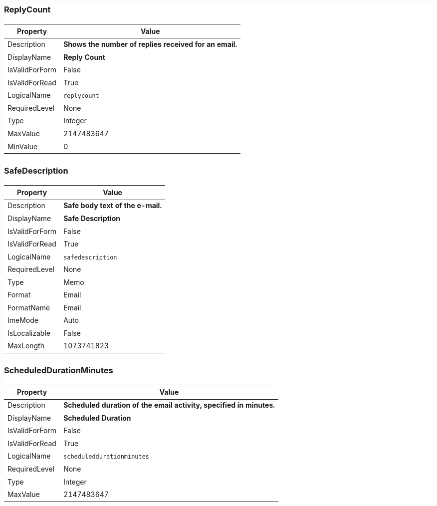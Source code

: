 ### <a name="BKMK_ReplyCount"></a> ReplyCount

|Property|Value|
|---|---|
|Description|**Shows the number of replies received for an email.**|
|DisplayName|**Reply Count**|
|IsValidForForm|False|
|IsValidForRead|True|
|LogicalName|`replycount`|
|RequiredLevel|None|
|Type|Integer|
|MaxValue|2147483647|
|MinValue|0|

### <a name="BKMK_SafeDescription"></a> SafeDescription

|Property|Value|
|---|---|
|Description|**Safe body text of the e-mail.**|
|DisplayName|**Safe Description**|
|IsValidForForm|False|
|IsValidForRead|True|
|LogicalName|`safedescription`|
|RequiredLevel|None|
|Type|Memo|
|Format|Email|
|FormatName|Email|
|ImeMode|Auto|
|IsLocalizable|False|
|MaxLength|1073741823|

### <a name="BKMK_ScheduledDurationMinutes"></a> ScheduledDurationMinutes

|Property|Value|
|---|---|
|Description|**Scheduled duration of the email activity, specified in minutes.**|
|DisplayName|**Scheduled Duration**|
|IsValidForForm|False|
|IsValidForRead|True|
|LogicalName|`scheduleddurationminutes`|
|RequiredLevel|None|
|Type|Integer|
|MaxValue|2147483647|